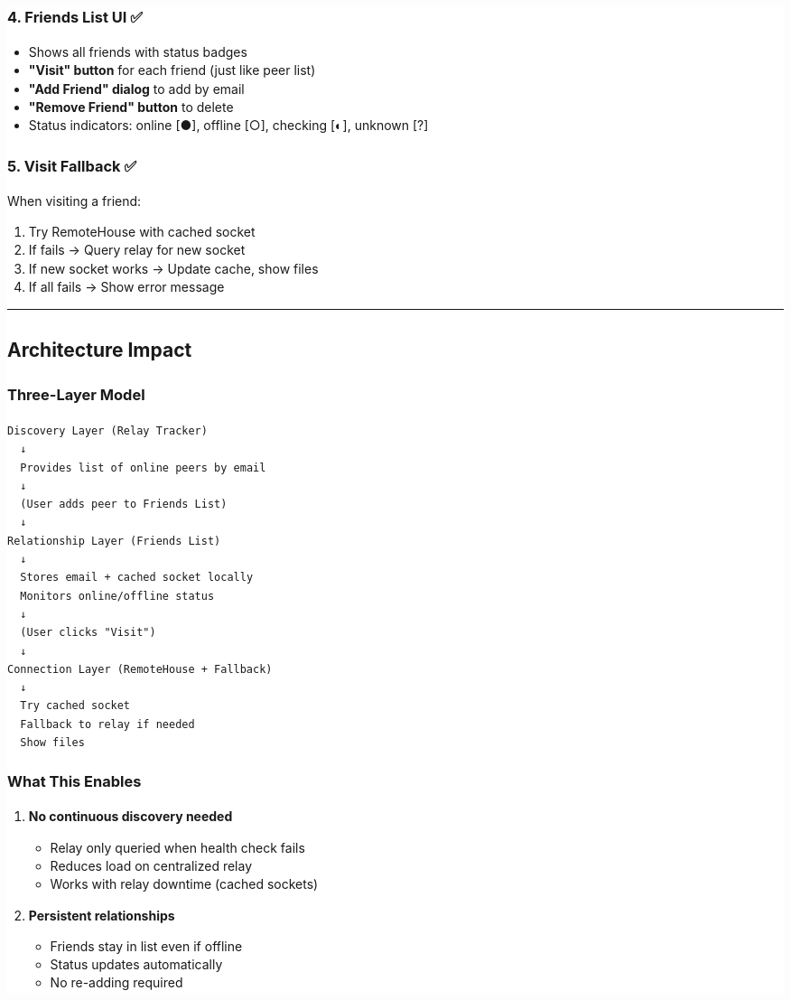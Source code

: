 ### 4. Friends List UI ✅
- Shows all friends with status badges
- **"Visit" button** for each friend (just like peer list)
- **"Add Friend" dialog** to add by email
- **"Remove Friend" button** to delete
- Status indicators: online [●], offline [○], checking [◐], unknown [?]

### 5. Visit Fallback ✅
When visiting a friend:
1. Try RemoteHouse with cached socket
2. If fails → Query relay for new socket
3. If new socket works → Update cache, show files
4. If all fails → Show error message

---

## Architecture Impact

### Three-Layer Model

```
Discovery Layer (Relay Tracker)
  ↓
  Provides list of online peers by email
  ↓
  (User adds peer to Friends List)
  ↓
Relationship Layer (Friends List)
  ↓
  Stores email + cached socket locally
  Monitors online/offline status
  ↓
  (User clicks "Visit")
  ↓
Connection Layer (RemoteHouse + Fallback)
  ↓
  Try cached socket
  Fallback to relay if needed
  Show files
```

### What This Enables

1. **No continuous discovery needed**
   - Relay only queried when health check fails
   - Reduces load on centralized relay
   - Works with relay downtime (cached sockets)

2. **Persistent relationships**
   - Friends stay in list even if offline
   - Status updates automatically
   - No re-adding required
